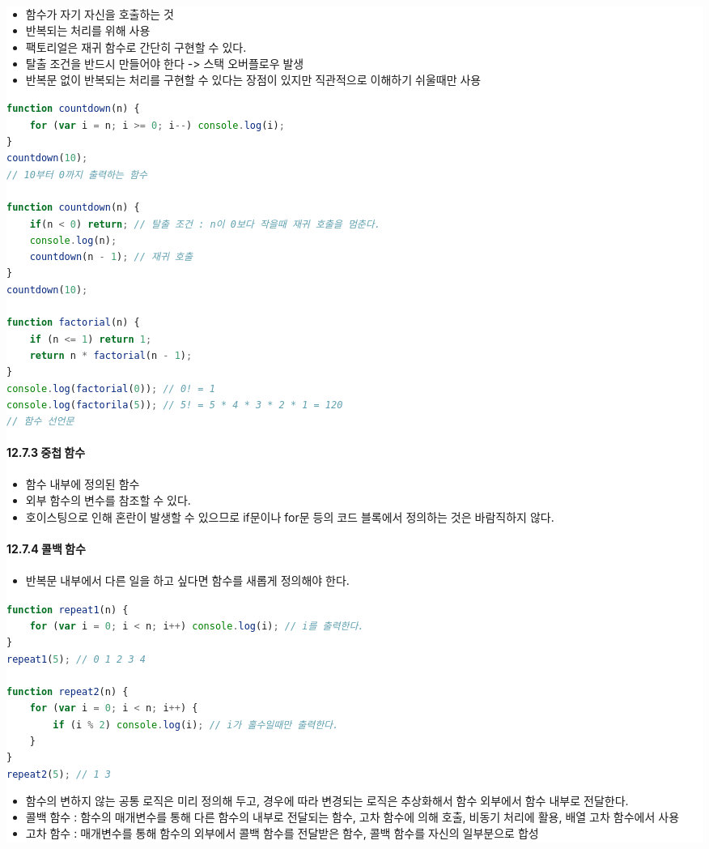 + 함수가 자기 자신을 호출하는 것
+ 반복되는 처리를 위해 사용
+ 팩토리얼은 재귀 함수로 간단히 구현할 수 있다.
+ 탈출 조건을 반드시 만들어야 한다 -> 스택 오버플로우 발생
+ 반복문 없이 반복되는 처리를 구현할 수 있다는 장점이 있지만 직관적으로 이해하기 쉬울때만 사용

```javascript
function countdown(n) {
	for (var i = n; i >= 0; i--) console.log(i);
}
countdown(10);
// 10부터 0까지 출력하는 함수

function countdown(n) {
    if(n < 0) return; // 탈출 조건 : n이 0보다 작을때 재귀 호출을 멈춘다.
    console.log(n);
    countdown(n - 1); // 재귀 호출
}
countdown(10);

function factorial(n) {
    if (n <= 1) return 1;
    return n * factorial(n - 1);
}
console.log(factorial(0)); // 0! = 1
console.log(factorila(5)); // 5! = 5 * 4 * 3 * 2 * 1 = 120
// 함수 선언문
```

#### 12.7.3 중첩 함수

+ 함수 내부에 정의된 함수
+ 외부 함수의 변수를 참조할 수 있다.
+ 호이스팅으로 인해 혼란이 발생할 수 있으므로 if문이나 for문 등의 코드 블록에서 정의하는 것은 바람직하지 않다.

#### 12.7.4 콜백 함수

+ 반복문 내부에서 다른 일을 하고 싶다면 함수를 새롭게 정의해야 한다.

```javascript
function repeat1(n) {
	for (var i = 0; i < n; i++) console.log(i); // i를 출력한다.
}
repeat1(5); // 0 1 2 3 4

function repeat2(n) {
	for (var i = 0; i < n; i++) {
		if (i % 2) console.log(i); // i가 홀수일때만 출력한다.
	}
}
repeat2(5); // 1 3
```

+ 함수의 변하지 않는 공통 로직은 미리 정의해 두고, 경우에 따라 변경되는 로직은 추상화해서 함수 외부에서 함수 내부로 전달한다.
+ 콜백 함수 : 함수의 매개변수를 통해 다른 함수의 내부로 전달되는 함수, 고차 함수에 의해 호출, 비동기 처리에 활용,  배열 고차 함수에서 사용
+ 고차 함수 : 매개변수를 통해 함수의 외부에서 콜백 함수를 전달받은 함수, 콜백 함수를 자신의 일부분으로 합성
